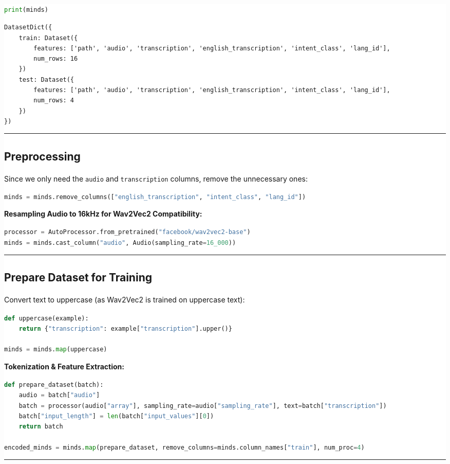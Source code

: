 ```python
print(minds)
```

```text
DatasetDict({
    train: Dataset({
        features: ['path', 'audio', 'transcription', 'english_transcription', 'intent_class', 'lang_id'],
        num_rows: 16
    })
    test: Dataset({
        features: ['path', 'audio', 'transcription', 'english_transcription', 'intent_class', 'lang_id'],
        num_rows: 4
    })
})
```

---

## **Preprocessing**  

Since we only need the `audio` and `transcription` columns, remove the unnecessary ones:  

```python
minds = minds.remove_columns(["english_transcription", "intent_class", "lang_id"])
```

**Resampling Audio to 16kHz for Wav2Vec2 Compatibility:**  

```python
processor = AutoProcessor.from_pretrained("facebook/wav2vec2-base")
minds = minds.cast_column("audio", Audio(sampling_rate=16_000))
```

---

## **Prepare Dataset for Training**  

Convert text to uppercase (as Wav2Vec2 is trained on uppercase text):  

```python
def uppercase(example):
    return {"transcription": example["transcription"].upper()}

minds = minds.map(uppercase)
```

**Tokenization & Feature Extraction:**  

```python
def prepare_dataset(batch):
    audio = batch["audio"]
    batch = processor(audio["array"], sampling_rate=audio["sampling_rate"], text=batch["transcription"])
    batch["input_length"] = len(batch["input_values"][0])
    return batch

encoded_minds = minds.map(prepare_dataset, remove_columns=minds.column_names["train"], num_proc=4)
```

---